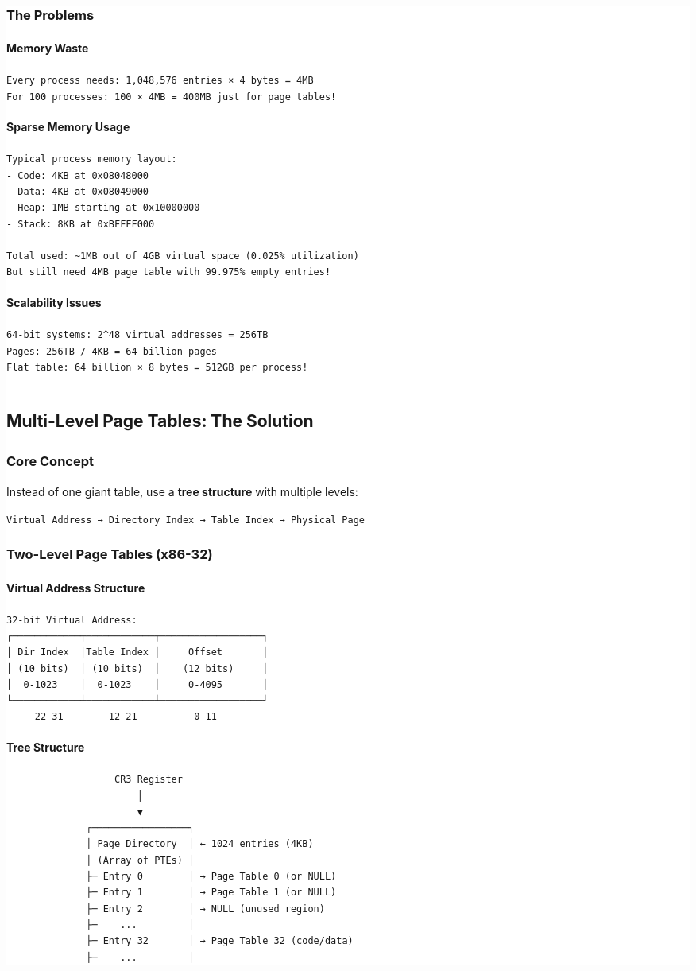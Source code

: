 ### The Problems

#### Memory Waste
```
Every process needs: 1,048,576 entries × 4 bytes = 4MB
For 100 processes: 100 × 4MB = 400MB just for page tables!
```

#### Sparse Memory Usage
```
Typical process memory layout:
- Code: 4KB at 0x08048000
- Data: 4KB at 0x08049000  
- Heap: 1MB starting at 0x10000000
- Stack: 8KB at 0xBFFFF000

Total used: ~1MB out of 4GB virtual space (0.025% utilization)
But still need 4MB page table with 99.975% empty entries!
```

#### Scalability Issues
```
64-bit systems: 2^48 virtual addresses = 256TB
Pages: 256TB / 4KB = 64 billion pages
Flat table: 64 billion × 8 bytes = 512GB per process!
```

---

## Multi-Level Page Tables: The Solution

### Core Concept
Instead of one giant table, use a **tree structure** with multiple levels:

```
Virtual Address → Directory Index → Table Index → Physical Page
```

### Two-Level Page Tables (x86-32)

#### Virtual Address Structure
```
32-bit Virtual Address:
┌────────────┬────────────┬──────────────────┐
│ Dir Index  │Table Index │     Offset       │
│ (10 bits)  │ (10 bits)  │    (12 bits)     │
│  0-1023    │  0-1023    │     0-4095       │
└────────────┴────────────┴──────────────────┘
     22-31        12-21          0-11
```

#### Tree Structure
```
                   CR3 Register
                       │
                       ▼
              ┌─────────────────┐
              │ Page Directory  │ ← 1024 entries (4KB)
              │ (Array of PTEs) │
              ├─ Entry 0        │ → Page Table 0 (or NULL)
              ├─ Entry 1        │ → Page Table 1 (or NULL)
              ├─ Entry 2        │ → NULL (unused region)
              ├─    ...         │
              ├─ Entry 32       │ → Page Table 32 (code/data)
              ├─    ...         │
```